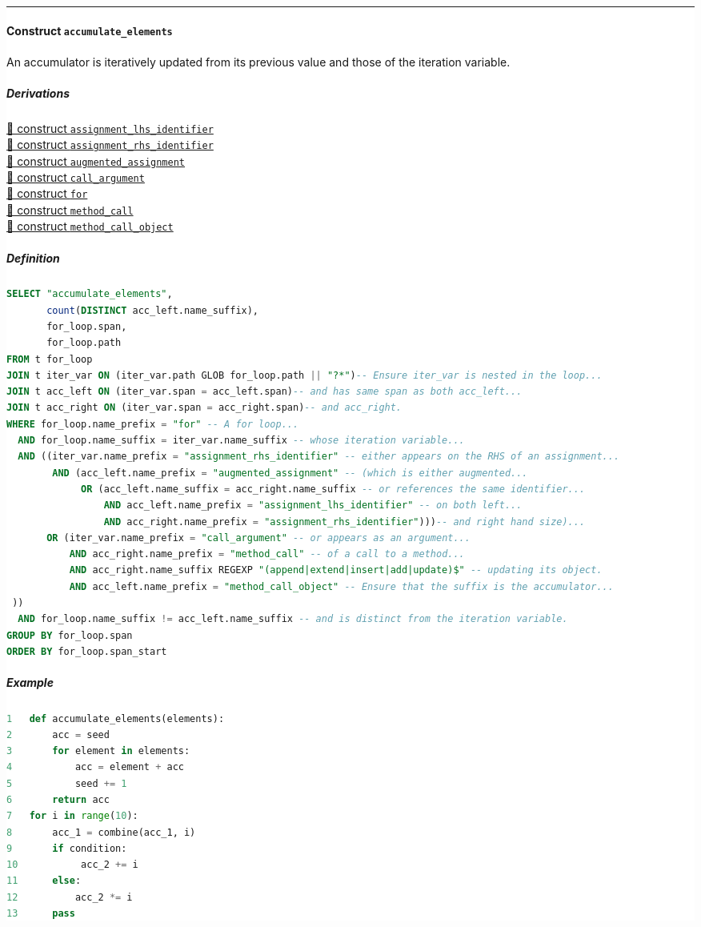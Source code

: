 --------------------------------------------------------------------------------

#### Construct `accumulate_elements`

An accumulator is iteratively updated from its previous value and those of the iteration variable.

##### Derivations

[🔼 construct `assignment_lhs_identifier`](#construct-assignment_lhs_identifier)  
[🔼 construct `assignment_rhs_identifier`](#construct-assignment_rhs_identifier)  
[🔼 construct `augmented_assignment`](#construct-augmented_assignment)  
[🔼 construct `call_argument`](#construct-call_argument)  
[🔼 construct `for`](#construct-for)  
[🔼 construct `method_call`](#construct-method_call)  
[🔼 construct `method_call_object`](#construct-method_call_object)  

##### Definition

```sql
SELECT "accumulate_elements",
       count(DISTINCT acc_left.name_suffix),
       for_loop.span,
       for_loop.path
FROM t for_loop
JOIN t iter_var ON (iter_var.path GLOB for_loop.path || "?*")-- Ensure iter_var is nested in the loop...
JOIN t acc_left ON (iter_var.span = acc_left.span)-- and has same span as both acc_left...
JOIN t acc_right ON (iter_var.span = acc_right.span)-- and acc_right.
WHERE for_loop.name_prefix = "for" -- A for loop...
  AND for_loop.name_suffix = iter_var.name_suffix -- whose iteration variable...
  AND ((iter_var.name_prefix = "assignment_rhs_identifier" -- either appears on the RHS of an assignment...
        AND (acc_left.name_prefix = "augmented_assignment" -- (which is either augmented...
             OR (acc_left.name_suffix = acc_right.name_suffix -- or references the same identifier...
                 AND acc_left.name_prefix = "assignment_lhs_identifier" -- on both left...
                 AND acc_right.name_prefix = "assignment_rhs_identifier")))-- and right hand size)...
       OR (iter_var.name_prefix = "call_argument" -- or appears as an argument...
           AND acc_right.name_prefix = "method_call" -- of a call to a method...
           AND acc_right.name_suffix REGEXP "(append|extend|insert|add|update)$" -- updating its object.
           AND acc_left.name_prefix = "method_call_object" -- Ensure that the suffix is the accumulator...
 ))
  AND for_loop.name_suffix != acc_left.name_suffix -- and is distinct from the iteration variable.
GROUP BY for_loop.span
ORDER BY for_loop.span_start
```

##### Example

```python
1   def accumulate_elements(elements):
2       acc = seed
3       for element in elements:
4           acc = element + acc
5           seed += 1
6       return acc
7   for i in range(10):
8       acc_1 = combine(acc_1, i)
9       if condition:
10           acc_2 += i
11      else:
12          acc_2 *= i
13      pass
```